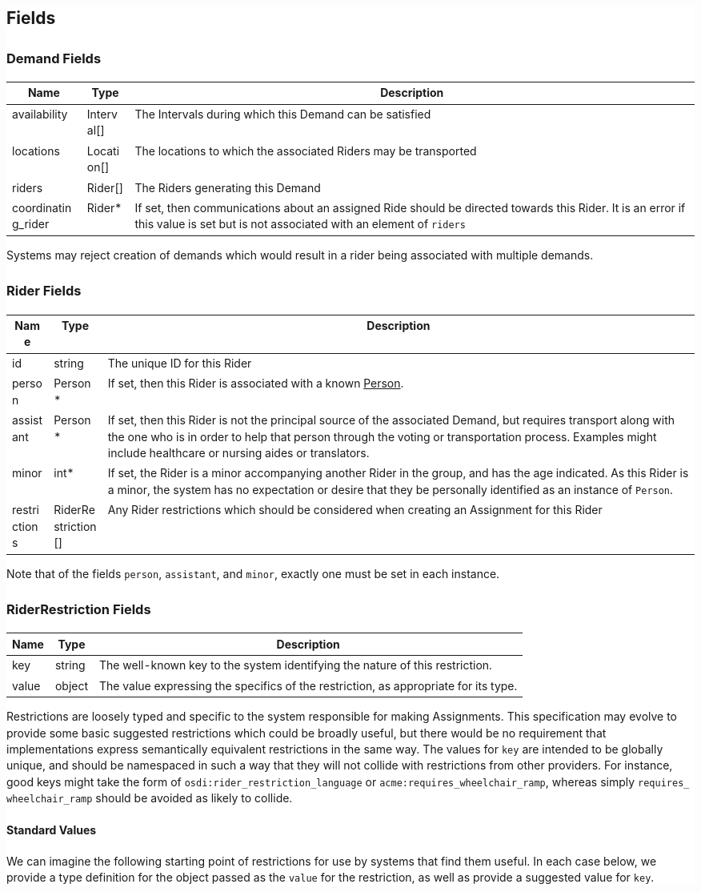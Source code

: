 ## Fields

### Demand Fields

| Name  | Type  | Description
|-----  |-----  |------
| availability  | Interval[]  | The Intervals during which this Demand can be satisfied
| locations | Location[] | The locations to which the associated Riders may be transported
| riders  | Rider[] | The Riders generating this Demand
| coordinating_rider | Rider* | If set, then communications about an assigned Ride should be directed towards this Rider. It is an error if this value is set but is not associated with an element of `riders`

Systems may reject creation of demands which would result in a rider being associated with multiple demands.

### Rider Fields

| Name | Type | Description
|------|--------|------
| id | string | The unique ID for this Rider
| person | Person* | If set, then this Rider is associated with a known [Person](people.html).
| assistant | Person* | If set, then this Rider is not the principal source of the associated Demand, but requires transport along with the one who is in order to help that person through the voting or transportation process. Examples might include healthcare or nursing aides or translators.
| minor | int* | If set, the Rider is a minor accompanying another Rider in the group, and has the age indicated. As this Rider is a minor, the system has no expectation or desire that they be personally identified as an instance of `Person`.
| restrictions | RiderRestriction[] | Any Rider restrictions which should be considered when creating an Assignment for this Rider

Note that of the fields `person`, `assistant`, and `minor`, exactly one must be set in each instance.

### RiderRestriction Fields

| Name | Type | Description
|------|--------|------
| key | string | The well-known key to the system identifying the nature of this restriction.
| value | object | The value expressing the specifics of the restriction, as appropriate for its type.

Restrictions are loosely typed and specific to the system responsible for making Assignments. This specification may evolve to provide some basic suggested restrictions which could be broadly useful, but there would be no requirement that implementations express semantically equivalent restrictions in the same way. The values for `key` are intended to be globally unique, and should be namespaced in such a way that they will not collide with restrictions from other providers. For instance, good keys might take the form of `osdi:rider_restriction_language` or `acme:requires_wheelchair_ramp`, whereas simply `requires_wheelchair_ramp` should be avoided as likely to collide.

#### Standard Values

We can imagine the following starting point of restrictions for use by systems that find them useful. In each case below, we provide a type definition for the object passed as the `value` for the restriction, as well as provide a suggested value for `key`.
